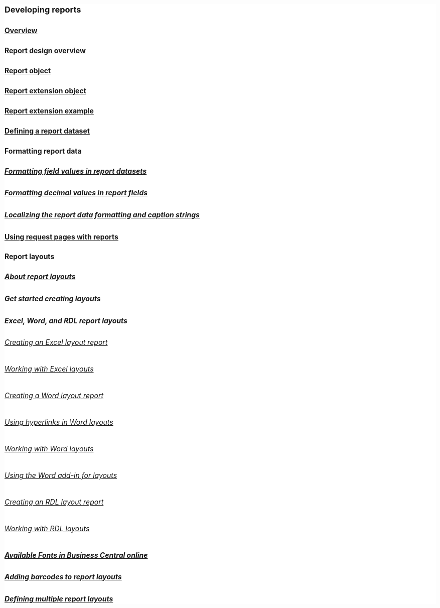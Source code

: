 ### Developing reports
#### [Overview](developer/devenv-reports.md)
#### [Report design overview](developer/devenv-report-design-overview.md)
#### [Report object](developer/devenv-report-object.md)
#### [Report extension object](developer/devenv-report-ext-object.md)
#### [Report extension example](developer/devenv-report-ext-example.md)
#### [Defining a report dataset](developer/devenv-report-dataset.md)
#### Formatting report data
##### [Formatting field values in report datasets](developer/devenv-format-report-field-data.md)
##### [Formatting decimal values in report fields](developer/devenv-format-field-data.md)
##### [Localizing the report data formatting and caption strings](developer/devenv-report-localization.md)
#### [Using request pages with reports](developer/devenv-request-pages-for-reports.md)
#### Report layouts
##### [About report layouts](/dynamics365/business-central/ui-manage-report-layouts?toc=/dynamics365/business-central/dev-itpro/toc.json)
##### [Get started creating layouts](/dynamics365/business-central/ui-get-started-layouts?toc=/dynamics365/business-central/dev-itpro/toc.json)
##### Excel, Word, and RDL report layouts
###### [Creating an Excel layout report](developer/devenv-howto-excel-report-layout.md)
###### [Working with Excel layouts](/dynamics365/business-central/ui-excel-report-layouts?toc=/dynamics365/business-central/dev-itpro/toc.json)
###### [Creating a Word layout report](developer/devenv-howto-report-layout.md)
###### [Using hyperlinks in Word layouts](developer/devenv-hyperlinks-in-word-report-layouts.md)  
###### [Working with Word layouts](/dynamics365/business-central/ui-how-add-fields-word-report-layout?toc=/dynamics365/business-central/dev-itpro/toc.json)
###### [Using the Word add-in for layouts](developer/word-layout-add-in.md)
###### [Creating an RDL layout report](developer/devenv-howto-rdl-report-layout.md)
###### [Working with RDL layouts](/dynamics365/business-central/ui-rdlc-report-layouts?toc=/dynamics365/business-central/dev-itpro/toc.json)
##### [Available Fonts in Business Central online](/dynamics365/business-central/ui-fonts?toc=/dynamics365/business-central/dev-itpro/toc.json)
##### [Adding barcodes to report layouts](developer/devenv-report-add-barcodes.md)
##### [Defining multiple report layouts](developer/devenv-multiple-report-layouts.md)